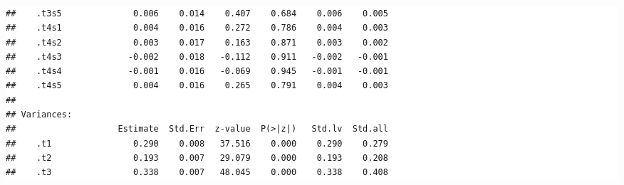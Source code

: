     ##    .t3s5              0.006    0.014    0.407    0.684    0.006    0.005
    ##    .t4s1              0.004    0.016    0.272    0.786    0.004    0.003
    ##    .t4s2              0.003    0.017    0.163    0.871    0.003    0.002
    ##    .t4s3             -0.002    0.018   -0.112    0.911   -0.002   -0.001
    ##    .t4s4             -0.001    0.016   -0.069    0.945   -0.001   -0.001
    ##    .t4s5              0.004    0.016    0.265    0.791    0.004    0.003
    ## 
    ## Variances:
    ##                    Estimate  Std.Err  z-value  P(>|z|)   Std.lv  Std.all
    ##    .t1                0.290    0.008   37.516    0.000    0.290    0.279
    ##    .t2                0.193    0.007   29.079    0.000    0.193    0.208
    ##    .t3                0.338    0.007   48.045    0.000    0.338    0.408
